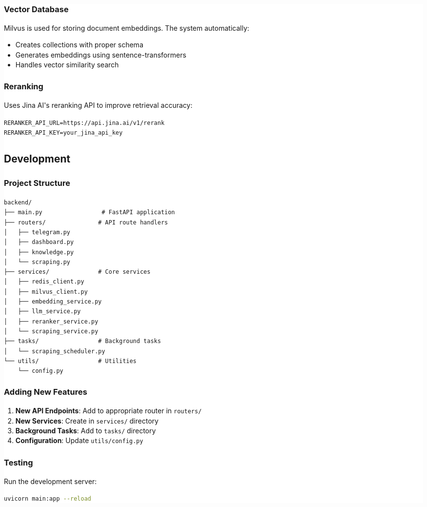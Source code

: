 ### Vector Database

Milvus is used for storing document embeddings. The system automatically:
- Creates collections with proper schema
- Generates embeddings using sentence-transformers
- Handles vector similarity search

### Reranking

Uses Jina AI's reranking API to improve retrieval accuracy:
```
RERANKER_API_URL=https://api.jina.ai/v1/rerank
RERANKER_API_KEY=your_jina_api_key
```

## Development

### Project Structure

```
backend/
├── main.py                 # FastAPI application
├── routers/               # API route handlers
│   ├── telegram.py
│   ├── dashboard.py
│   ├── knowledge.py
│   └── scraping.py
├── services/              # Core services
│   ├── redis_client.py
│   ├── milvus_client.py
│   ├── embedding_service.py
│   ├── llm_service.py
│   ├── reranker_service.py
│   └── scraping_service.py
├── tasks/                 # Background tasks
│   └── scraping_scheduler.py
└── utils/                 # Utilities
    └── config.py
```

### Adding New Features

1. **New API Endpoints**: Add to appropriate router in `routers/`
2. **New Services**: Create in `services/` directory
3. **Background Tasks**: Add to `tasks/` directory
4. **Configuration**: Update `utils/config.py`

### Testing

Run the development server:
```bash
uvicorn main:app --reload
```
